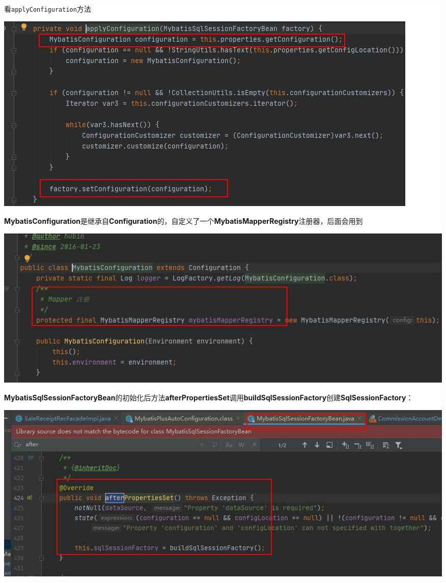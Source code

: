 看`applyConfiguration`方法

![](\assets\images\2020\icoding\mybatis-plus\mybatis-configuration.jpg)

**MybatisConfiguration**是继承自**Configuration**的，自定义了一个**MybatisMapperRegistry**注册器，后面会用到

![](\assets\images\2020\icoding\mybatis-plus\mybatis-mapper-registry.jpg)

**MybatisSqlSessionFactoryBean**的初始化后方法**afterPropertiesSet**调用**buildSqlSessionFactory**创建**SqlSessionFactory**：

![](\assets\images\2020\icoding\mybatis-plus\after-properties-set.jpg)

